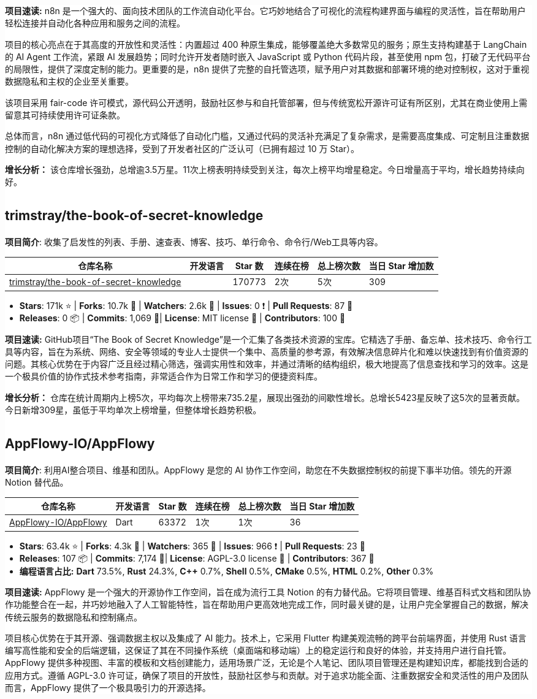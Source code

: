 
**项目速读:** n8n 是一个强大的、面向技术团队的工作流自动化平台。它巧妙地结合了可视化的流程构建界面与编程的灵活性，旨在帮助用户轻松连接并自动化各种应用和服务之间的流程。

项目的核心亮点在于其高度的开放性和灵活性：内置超过 400 种原生集成，能够覆盖绝大多数常见的服务；原生支持构建基于 LangChain 的 AI Agent 工作流，紧跟 AI 发展趋势；同时允许开发者随时嵌入 JavaScript 或 Python 代码片段，甚至使用 npm 包，打破了无代码平台的局限性，提供了深度定制的能力。更重要的是，n8n 提供了完整的自托管选项，赋予用户对其数据和部署环境的绝对控制权，这对于重视数据隐私和主权的企业至关重要。

该项目采用 fair-code 许可模式，源代码公开透明，鼓励社区参与和自托管部署，但与传统宽松开源许可证有所区别，尤其在商业使用上需留意其可持续使用许可证条款。

总体而言，n8n 通过低代码的可视化方式降低了自动化门槛，又通过代码的灵活补充满足了复杂需求，是需要高度集成、可定制且注重数据控制的自动化解决方案的理想选择，受到了开发者社区的广泛认可（已拥有超过 10 万 Star）。

**增长分析：** 该仓库增长强劲，总增逾3.5万星。11次上榜表明持续受到关注，每次上榜平均增星稳定。今日增量高于平均，增长趋势持续向好。

## trimstray/the-book-of-secret-knowledge

**项目简介**: 收集了启发性的列表、手册、速查表、博客、技巧、单行命令、命令行/Web工具等内容。

| 仓库名称  | 开发语言 | Star 数 | 连续在榜 | 总上榜次数 | 当日 Star 增加数 |
| -------  | ------- | ------- | -------- | ---------- | --------------- |
| [trimstray/the-book-of-secret-knowledge](https://github.com/trimstray/the-book-of-secret-knowledge)  |  | 170773 | 2次 | 5次 | 309 |

- **Stars**: 171k ⭐ | **Forks**: 10.7k 🔄 | **Watchers**: 2.6k 👀 | **Issues**: 0 ❗ | **Pull Requests**: 87 🔀
- **Releases**: 0 📦 | **Commits**: 1,069 📝| **License**: MIT license 📜 | **Contributors**: 100 👥 

**项目速读:** GitHub项目“The Book of Secret Knowledge”是一个汇集了各类技术资源的宝库。它精选了手册、备忘单、技术技巧、命令行工具等内容，旨在为系统、网络、安全等领域的专业人士提供一个集中、高质量的参考源，有效解决信息碎片化和难以快速找到有价值资源的问题。其核心优势在于内容广泛且经过精心筛选，强调实用性和效率，并通过清晰的结构组织，极大地提高了信息查找和学习的效率。这是一个极具价值的协作式技术参考指南，非常适合作为日常工作和学习的便捷资料库。

**增长分析：** 仓库在统计周期内上榜5次，平均每次上榜带来735.2星，展现出强劲的间歇性增长。总增长5423星反映了这5次的显著贡献。今日新增309星，虽低于平均单次上榜增量，但整体增长趋势积极。

## AppFlowy-IO/AppFlowy

**项目简介**: 利用AI整合项目、维基和团队。AppFlowy 是您的 AI 协作工作空间，助您在不失数据控制权的前提下事半功倍。领先的开源 Notion 替代品。

| 仓库名称  | 开发语言 | Star 数 | 连续在榜 | 总上榜次数 | 当日 Star 增加数 |
| -------  | ------- | ------- | -------- | ---------- | --------------- |
| [AppFlowy-IO/AppFlowy](https://github.com/AppFlowy-IO/AppFlowy)  | Dart | 63372 | 1次 | 1次 | 36 |

- **Stars**: 63.4k ⭐ | **Forks**: 4.3k 🔄 | **Watchers**: 365 👀 | **Issues**: 966 ❗ | **Pull Requests**: 23 🔀
- **Releases**: 107 📦 | **Commits**: 7,174 📝| **License**: AGPL-3.0 license 📜 | **Contributors**: 367 👥 
- **编程语言占比:** **Dart** 73.5%, **Rust** 24.3%, **C++** 0.7%, **Shell** 0.5%, **CMake** 0.5%, **HTML** 0.2%, **Other** 0.3%


**项目速读:** AppFlowy 是一个强大的开源协作工作空间，旨在成为流行工具 Notion 的有力替代品。它将项目管理、维基百科式文档和团队协作功能整合在一起，并巧妙地融入了人工智能特性，旨在帮助用户更高效地完成工作，同时最关键的是，让用户完全掌握自己的数据，解决传统云服务的数据隐私和控制痛点。

项目核心优势在于其开源、强调数据主权以及集成了 AI 能力。技术上，它采用 Flutter 构建美观流畅的跨平台前端界面，并使用 Rust 语言编写高性能和安全的后端逻辑，这保证了其在不同操作系统（桌面端和移动端）上的稳定运行和良好的体验，并支持用户进行自托管。AppFlowy 提供多种视图、丰富的模板和文档创建能力，适用场景广泛，无论是个人笔记、团队项目管理还是构建知识库，都能找到合适的应用方式。遵循 AGPL-3.0 许可证，确保了项目的开放性，鼓励社区参与和贡献。对于追求功能全面、注重数据安全和灵活性的用户及团队而言，AppFlowy 提供了一个极具吸引力的开源选择。

